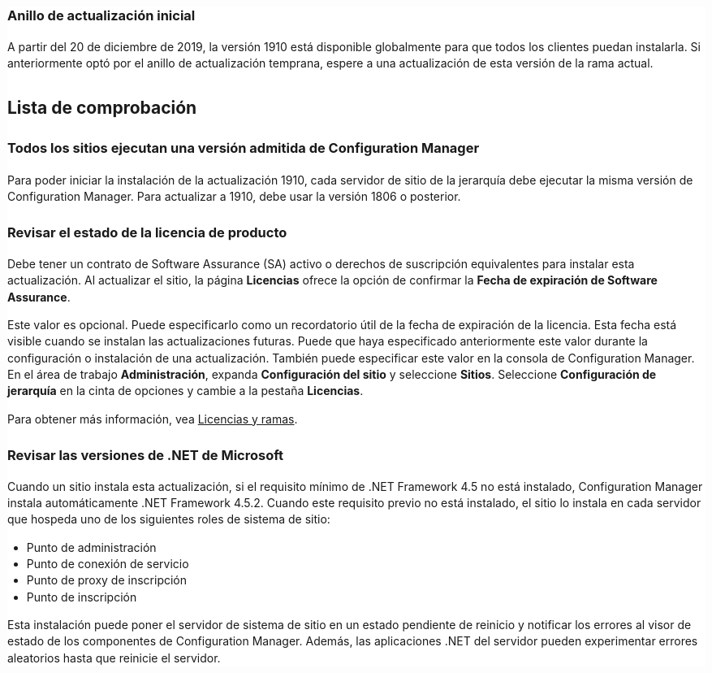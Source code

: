 ### <a name="early-update-ring"></a>Anillo de actualización inicial



A partir del 20 de diciembre de 2019, la versión 1910 está disponible globalmente para que todos los clientes puedan instalarla. Si anteriormente optó por el anillo de actualización temprana, espere a una actualización de esta versión de la rama actual.





## <a name="checklist"></a>Lista de comprobación

### <a name="all-sites-run-a-supported-version-of-configuration-manager"></a>Todos los sitios ejecutan una versión admitida de Configuration Manager

Para poder iniciar la instalación de la actualización 1910, cada servidor de sitio de la jerarquía debe ejecutar la misma versión de Configuration Manager. Para actualizar a 1910, debe usar la versión 1806 o posterior.

### <a name="review-the-status-of-your-product-licensing"></a>Revisar el estado de la licencia de producto

Debe tener un contrato de Software Assurance (SA) activo o derechos de suscripción equivalentes para instalar esta actualización. Al actualizar el sitio, la página **Licencias** ofrece la opción de confirmar la **Fecha de expiración de Software Assurance**.

Este valor es opcional. Puede especificarlo como un recordatorio útil de la fecha de expiración de la licencia. Esta fecha está visible cuando se instalan las actualizaciones futuras. Puede que haya especificado anteriormente este valor durante la configuración o instalación de una actualización. También puede especificar este valor en la consola de Configuration Manager. En el área de trabajo **Administración**, expanda **Configuración del sitio** y seleccione **Sitios**. Seleccione **Configuración de jerarquía** en la cinta de opciones y cambie a la pestaña **Licencias**.

Para obtener más información, vea [Licencias y ramas](../../understand/learn-more-editions.md).

### <a name="review-microsoft-net-versions"></a>Revisar las versiones de .NET de Microsoft

Cuando un sitio instala esta actualización, si el requisito mínimo de .NET Framework 4.5 no está instalado, Configuration Manager instala automáticamente .NET Framework 4.5.2. Cuando este requisito previo no está instalado, el sitio lo instala en cada servidor que hospeda uno de los siguientes roles de sistema de sitio:

- Punto de administración
- Punto de conexión de servicio
- Punto de proxy de inscripción
- Punto de inscripción

Esta instalación puede poner el servidor de sistema de sitio en un estado pendiente de reinicio y notificar los errores al visor de estado de los componentes de Configuration Manager. Además, las aplicaciones .NET del servidor pueden experimentar errores aleatorios hasta que reinicie el servidor.
